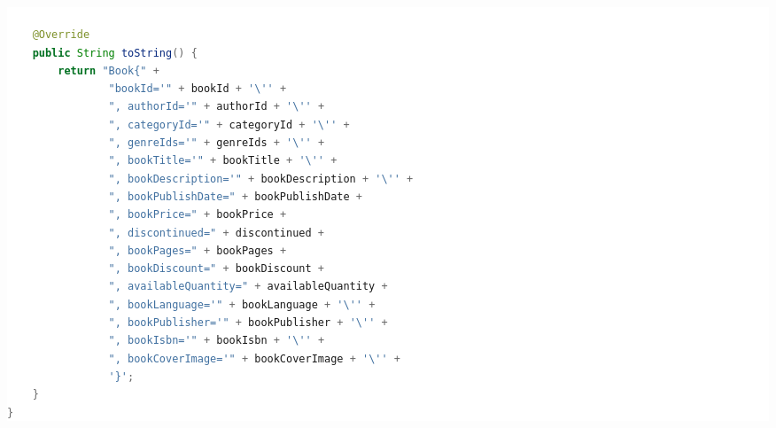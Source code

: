 ```java

    @Override
    public String toString() {
        return "Book{" +
                "bookId='" + bookId + '\'' +
                ", authorId='" + authorId + '\'' +
                ", categoryId='" + categoryId + '\'' +
                ", genreIds='" + genreIds + '\'' +
                ", bookTitle='" + bookTitle + '\'' +
                ", bookDescription='" + bookDescription + '\'' +
                ", bookPublishDate=" + bookPublishDate +
                ", bookPrice=" + bookPrice +
                ", discontinued=" + discontinued +
                ", bookPages=" + bookPages +
                ", bookDiscount=" + bookDiscount +
                ", availableQuantity=" + availableQuantity +
                ", bookLanguage='" + bookLanguage + '\'' +
                ", bookPublisher='" + bookPublisher + '\'' +
                ", bookIsbn='" + bookIsbn + '\'' +
                ", bookCoverImage='" + bookCoverImage + '\'' +
                '}';
    }
}
```

